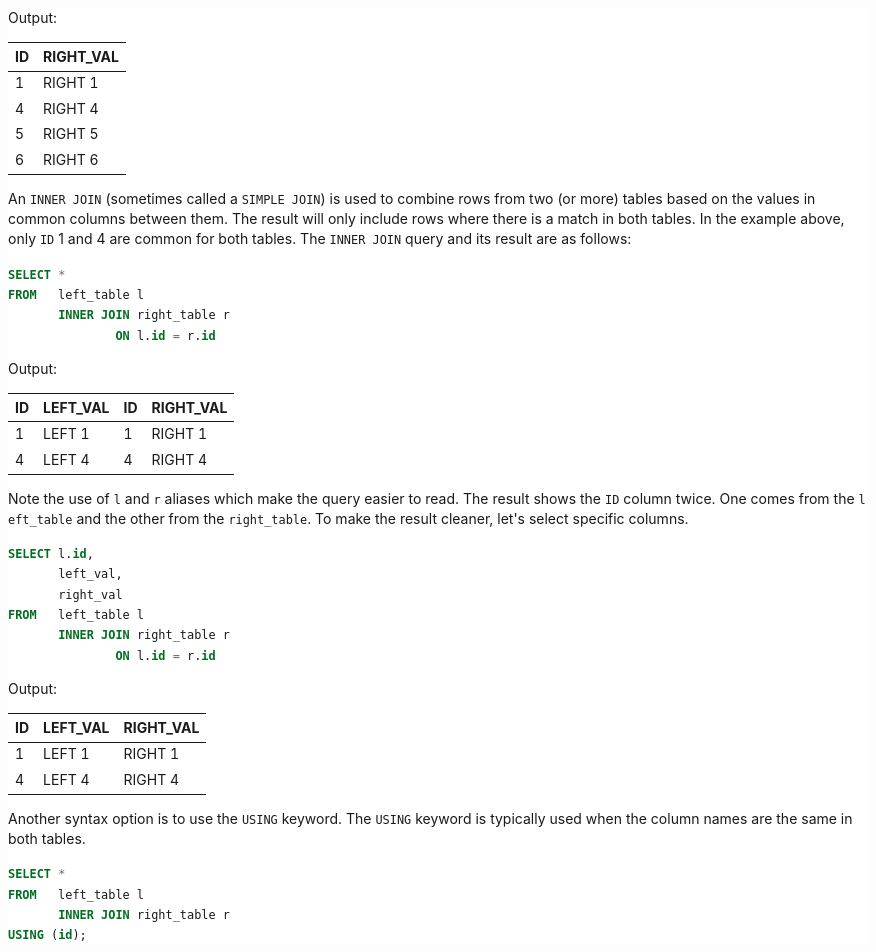 Output:

| ID | RIGHT_VAL |
|:---|:---|
| 1 | RIGHT 1 |
| 4 | RIGHT 4 |
| 5 | RIGHT 5 |
| 6 | RIGHT 6 |

An `INNER JOIN` (sometimes called a `SIMPLE JOIN`) is used to combine rows from two (or more) tables based on the values in common columns between them. The result will only include rows where there is a match in both tables. In the example above, only `ID` 1 and 4 are common for both tables. The `INNER JOIN` query and its result are as follows:

```sql
SELECT *
FROM   left_table l
       INNER JOIN right_table r
               ON l.id = r.id
```

Output:

| ID | LEFT_VAL | ID | RIGHT_VAL |
|:---|:---|:---|:---|
| 1 | LEFT 1 | 1 | RIGHT 1 |
| 4 | LEFT 4 | 4 | RIGHT 4 |

Note the use of `l` and `r` aliases which make the query easier to read. The result shows the `ID` column twice. One comes from the `left_table` and the other from the `right_table`. To make the result cleaner, let's select specific columns.

```sql
SELECT l.id,
       left_val,
       right_val
FROM   left_table l
       INNER JOIN right_table r
               ON l.id = r.id
```
Output:

| ID | LEFT_VAL | RIGHT_VAL |
|:---|:---|:---|
| 1 | LEFT 1 | RIGHT 1 |
| 4 | LEFT 4 | RIGHT 4 |

Another syntax option is to use the `USING` keyword. The `USING` keyword is typically used when the column names are the same in both tables.

```sql
SELECT *
FROM   left_table l
       INNER JOIN right_table r
USING (id);
```
